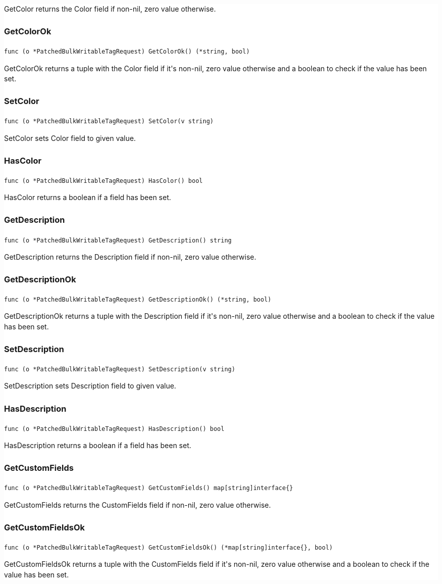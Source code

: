 GetColor returns the Color field if non-nil, zero value otherwise.

### GetColorOk

`func (o *PatchedBulkWritableTagRequest) GetColorOk() (*string, bool)`

GetColorOk returns a tuple with the Color field if it's non-nil, zero value otherwise
and a boolean to check if the value has been set.

### SetColor

`func (o *PatchedBulkWritableTagRequest) SetColor(v string)`

SetColor sets Color field to given value.

### HasColor

`func (o *PatchedBulkWritableTagRequest) HasColor() bool`

HasColor returns a boolean if a field has been set.

### GetDescription

`func (o *PatchedBulkWritableTagRequest) GetDescription() string`

GetDescription returns the Description field if non-nil, zero value otherwise.

### GetDescriptionOk

`func (o *PatchedBulkWritableTagRequest) GetDescriptionOk() (*string, bool)`

GetDescriptionOk returns a tuple with the Description field if it's non-nil, zero value otherwise
and a boolean to check if the value has been set.

### SetDescription

`func (o *PatchedBulkWritableTagRequest) SetDescription(v string)`

SetDescription sets Description field to given value.

### HasDescription

`func (o *PatchedBulkWritableTagRequest) HasDescription() bool`

HasDescription returns a boolean if a field has been set.

### GetCustomFields

`func (o *PatchedBulkWritableTagRequest) GetCustomFields() map[string]interface{}`

GetCustomFields returns the CustomFields field if non-nil, zero value otherwise.

### GetCustomFieldsOk

`func (o *PatchedBulkWritableTagRequest) GetCustomFieldsOk() (*map[string]interface{}, bool)`

GetCustomFieldsOk returns a tuple with the CustomFields field if it's non-nil, zero value otherwise
and a boolean to check if the value has been set.
